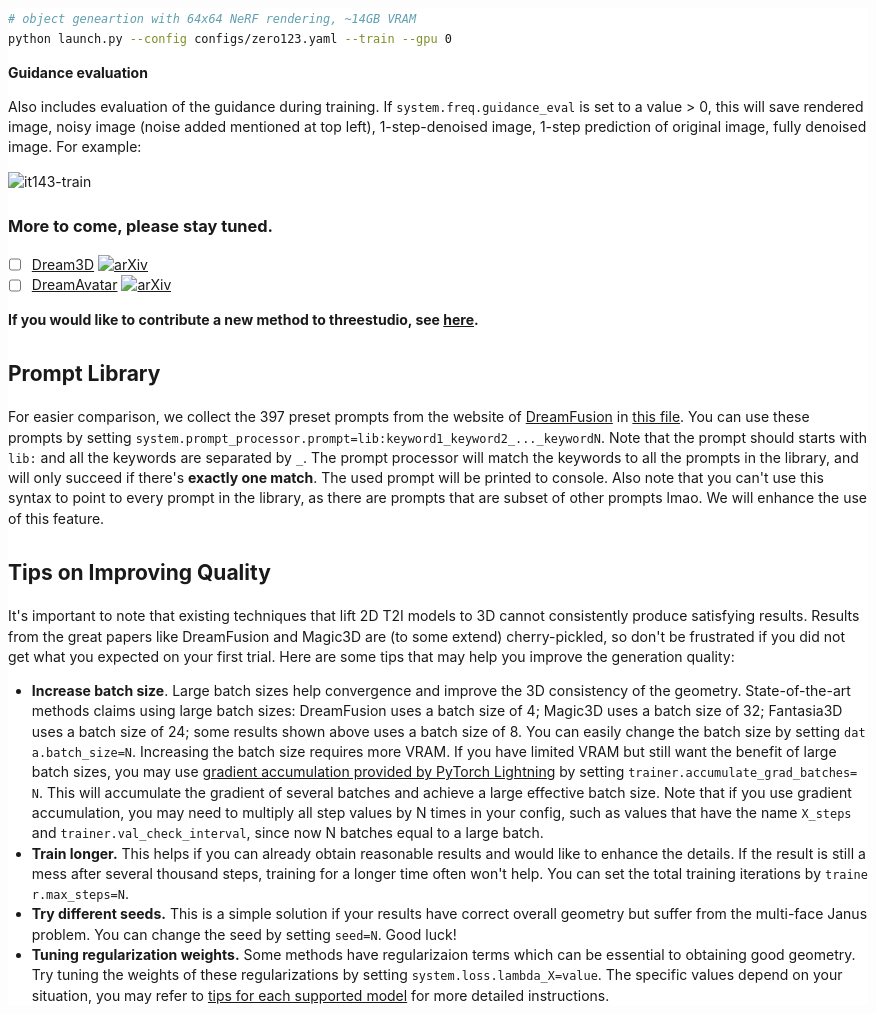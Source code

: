 ```sh
# object geneartion with 64x64 NeRF rendering, ~14GB VRAM
python launch.py --config configs/zero123.yaml --train --gpu 0
```

**Guidance evaluation**

Also includes evaluation of the guidance during training. If `system.freq.guidance_eval` is set to a value > 0, this will save rendered image, noisy image (noise added mentioned at top left), 1-step-denoised image, 1-step prediction of original image, fully denoised image. For example:

![it143-train](https://github.com/threestudio-project/threestudio/assets/22424247/c8e7d835-4937-4852-bfb0-3e906e6b66b7)

### More to come, please stay tuned.

- [ ] [Dream3D](https://bluestyle97.github.io/dream3d/) [![arXiv](https://img.shields.io/badge/arXiv-2212.14704-b31b1b.svg?style=flat-square)](https://arxiv.org/abs/2212.14704)
- [ ] [DreamAvatar](https://yukangcao.github.io/DreamAvatar/) [![arXiv](https://img.shields.io/badge/arXiv-2304.00916-b31b1b.svg?style=flat-square)](https://arxiv.org/abs/2304.00916)

**If you would like to contribute a new method to threestudio, see [here](https://github.com/threestudio-project/threestudio#contributing-to-threestudio).**

## Prompt Library

For easier comparison, we collect the 397 preset prompts from the website of [DreamFusion](https://dreamfusion3d.github.io/gallery.html) in [this file](https://github.com/threestudio-project/threestudio/blob/main/load/prompt_library.json). You can use these prompts by setting `system.prompt_processor.prompt=lib:keyword1_keyword2_..._keywordN`. Note that the prompt should starts with `lib:` and all the keywords are separated by `_`. The prompt processor will match the keywords to all the prompts in the library, and will only succeed if there's **exactly one match**. The used prompt will be printed to console. Also note that you can't use this syntax to point to every prompt in the library, as there are prompts that are subset of other prompts lmao. We will enhance the use of this feature.

## Tips on Improving Quality

It's important to note that existing techniques that lift 2D T2I models to 3D cannot consistently produce satisfying results. Results from the great papers like DreamFusion and Magic3D are (to some extend) cherry-pickled, so don't be frustrated if you did not get what you expected on your first trial. Here are some tips that may help you improve the generation quality:

- **Increase batch size**. Large batch sizes help convergence and improve the 3D consistency of the geometry. State-of-the-art methods claims using large batch sizes: DreamFusion uses a batch size of 4; Magic3D uses a batch size of 32; Fantasia3D uses a batch size of 24; some results shown above uses a batch size of 8. You can easily change the batch size by setting `data.batch_size=N`. Increasing the batch size requires more VRAM. If you have limited VRAM but still want the benefit of large batch sizes, you may use [gradient accumulation provided by PyTorch Lightning](https://lightning.ai/docs/pytorch/stable/advanced/training_tricks.html#accumulate-gradients) by setting `trainer.accumulate_grad_batches=N`. This will accumulate the gradient of several batches and achieve a large effective batch size. Note that if you use gradient accumulation, you may need to multiply all step values by N times in your config, such as values that have the name `X_steps` and `trainer.val_check_interval`, since now N batches equal to a large batch.
- **Train longer.** This helps if you can already obtain reasonable results and would like to enhance the details. If the result is still a mess after several thousand steps, training for a longer time often won't help. You can set the total training iterations by `trainer.max_steps=N`.
- **Try different seeds.** This is a simple solution if your results have correct overall geometry but suffer from the multi-face Janus problem. You can change the seed by setting `seed=N`. Good luck!
- **Tuning regularization weights.** Some methods have regularizaion terms which can be essential to obtaining good geometry. Try tuning the weights of these regularizations by setting `system.loss.lambda_X=value`. The specific values depend on your situation, you may refer to [tips for each supported model](https://github.com/threestudio-project/threestudio#supported-models) for more detailed instructions.